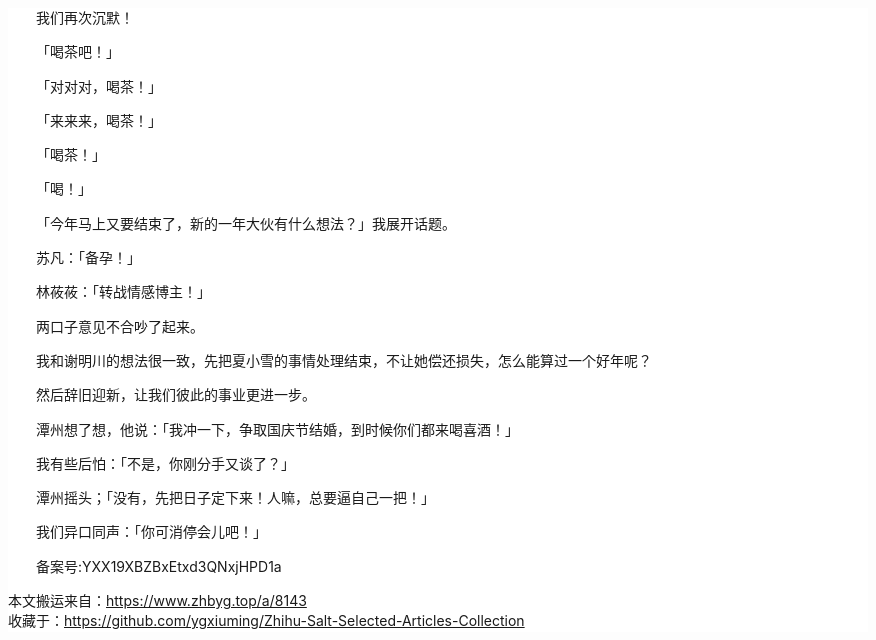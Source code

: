 &emsp;&emsp;我们再次沉默！  
  
&emsp;&emsp;「喝茶吧！」  
  
&emsp;&emsp;「对对对，喝茶！」  
  
&emsp;&emsp;「来来来，喝茶！」  
  
&emsp;&emsp;「喝茶！」  
  
&emsp;&emsp;「喝！」  
  
&emsp;&emsp;「今年马上又要结束了，新的一年大伙有什么想法？」我展开话题。  
  
&emsp;&emsp;苏凡：「备孕！」  
  
&emsp;&emsp;林莜莜：「转战情感博主！」  
  
&emsp;&emsp;两口子意见不合吵了起来。  
  
&emsp;&emsp;我和谢明川的想法很一致，先把夏小雪的事情处理结束，不让她偿还损失，怎么能算过一个好年呢？  
  
&emsp;&emsp;然后辞旧迎新，让我们彼此的事业更进一步。  
  
&emsp;&emsp;潭州想了想，他说：「我冲一下，争取国庆节结婚，到时候你们都来喝喜酒！」  
  
&emsp;&emsp;我有些后怕：「不是，你刚分手又谈了？」  
  
&emsp;&emsp;潭州摇头；「没有，先把日子定下来！人嘛，总要逼自己一把！」  
  
&emsp;&emsp;我们异口同声：「你可消停会儿吧！」  
  
&emsp;&emsp;备案号:YXX19XBZBxEtxd3QNxjHPD1a  
  
本文搬运来自：https://www.zhbyg.top/a/8143  
 收藏于：https://github.com/ygxiuming/Zhihu-Salt-Selected-Articles-Collection